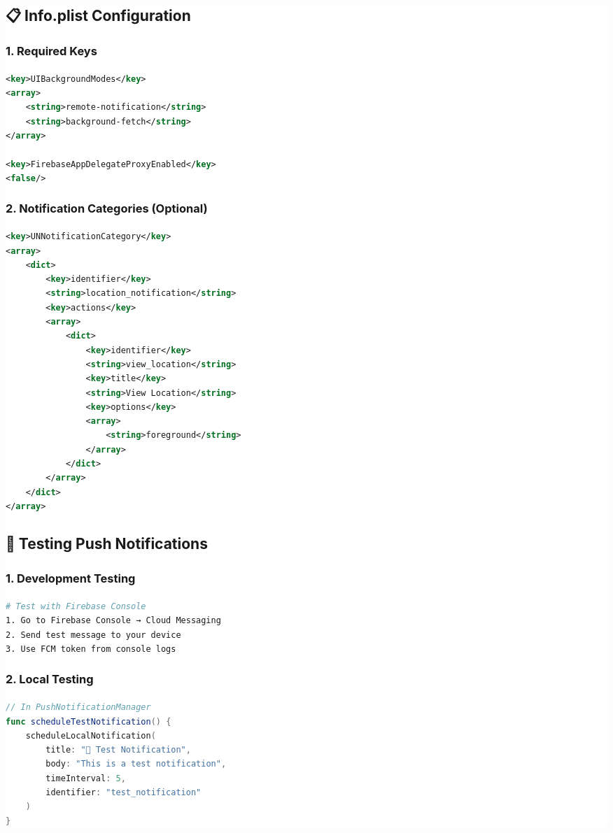## 📋 Info.plist Configuration

### 1. Required Keys
```xml
<key>UIBackgroundModes</key>
<array>
    <string>remote-notification</string>
    <string>background-fetch</string>
</array>

<key>FirebaseAppDelegateProxyEnabled</key>
<false/>
```

### 2. Notification Categories (Optional)
```xml
<key>UNNotificationCategory</key>
<array>
    <dict>
        <key>identifier</key>
        <string>location_notification</string>
        <key>actions</key>
        <array>
            <dict>
                <key>identifier</key>
                <string>view_location</string>
                <key>title</key>
                <string>View Location</string>
                <key>options</key>
                <array>
                    <string>foreground</string>
                </array>
            </dict>
        </array>
    </dict>
</array>
```

## 🧪 Testing Push Notifications

### 1. Development Testing
```bash
# Test with Firebase Console
1. Go to Firebase Console → Cloud Messaging
2. Send test message to your device
3. Use FCM token from console logs
```

### 2. Local Testing
```swift
// In PushNotificationManager
func scheduleTestNotification() {
    scheduleLocalNotification(
        title: "🧪 Test Notification",
        body: "This is a test notification",
        timeInterval: 5,
        identifier: "test_notification"
    )
}
```
